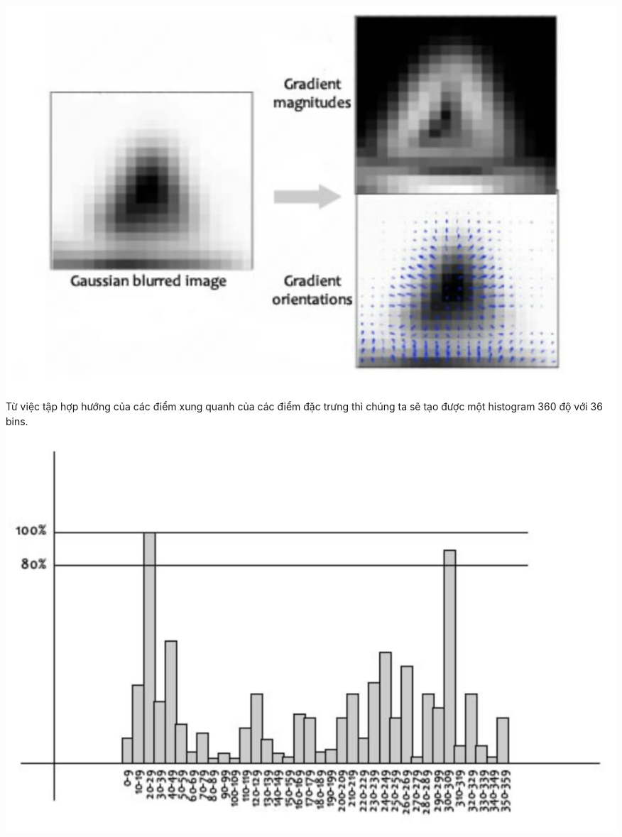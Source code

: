 <img src="keypoint_orientation.png" width="100%" />

Từ việc tập hợp hướng của các điểm xung quanh của các điểm đặc trưng thì chúng ta sẽ tạo được một histogram 360 độ với 36 bins.

<img src="histogram.png" width="100%" />
